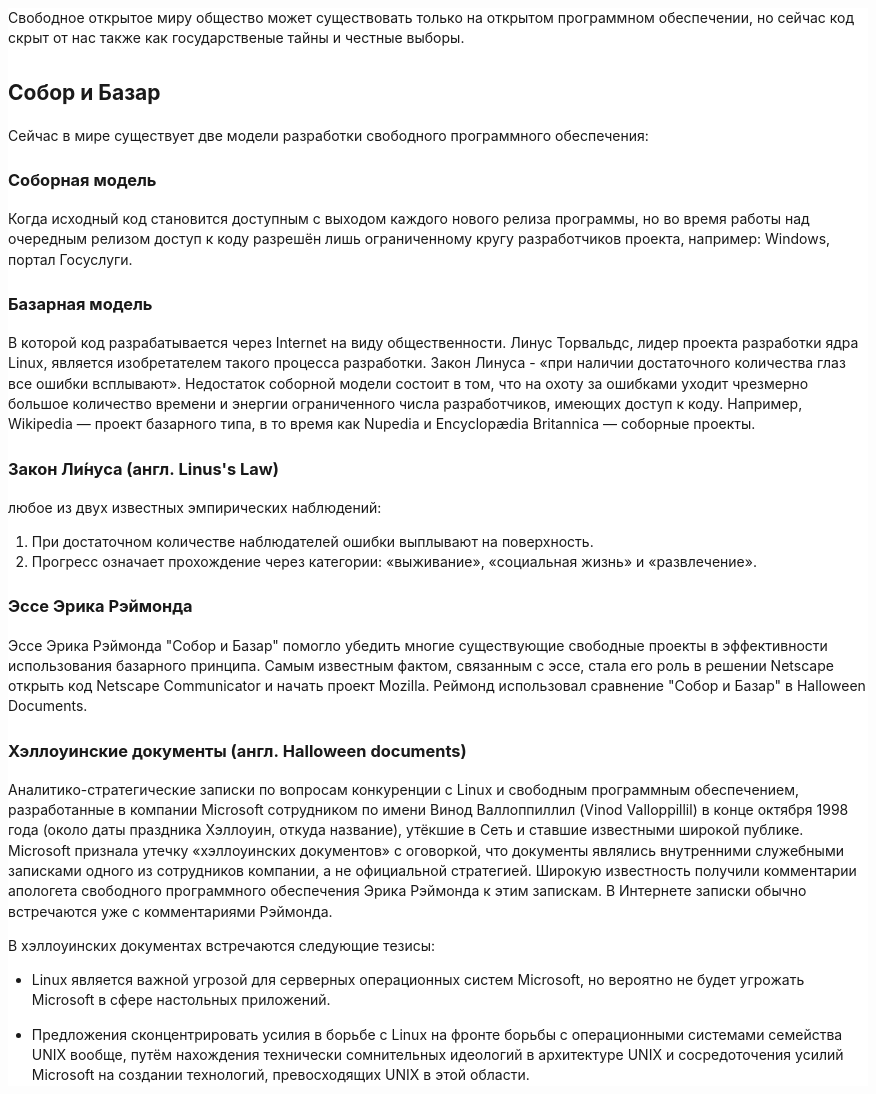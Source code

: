 Свободное открытое миру общество может существовать только на открытом программном обеспечении, но сейчас код скрыт от нас также как государственые тайны и честные выборы. 


## Собор и Базар
Сейчас в мире существует две модели разработки свободного программного обеспечения:

### Соборная модель
Когда исходный код становится доступным с выходом каждого нового релиза программы, но во время работы над очередным релизом доступ к коду разрешён лишь ограниченному кругу разработчиков проекта, например: Windows, портал Госуслуги.

### Базарная модель
В которой код разрабатывается через Internet на виду общественности. Линус Торвальдс, лидер проекта разработки ядра Linux, является изобретателем такого процесса разработки. 
Закон Линуса - «при наличии достаточного количества глаз все ошибки всплывают». Недостаток соборной модели состоит в том, что на охоту за ошибками уходит чрезмерно большое количество времени и энергии ограниченного числа разработчиков, имеющих доступ к коду.
Например, Wikipedia — проект базарного типа, в то время как Nupedia и Encyclopædia Britannica — соборные проекты.

### Закон Ли́нуса (англ. Linus's Law)
любое из двух известных эмпирических наблюдений:
1. При достаточном количестве наблюдателей ошибки выплывают на поверхность.
2. Прогресс означает прохождение через категории: «выживание», «социальная жизнь» и «развлечение».


### Эссе Эрика Рэймонда
Эссе Эрика Рэймонда "Cобор и Базар" помогло убедить многие существующие свободные проекты в эффективности использования базарного принципа. Самым известным фактом, связанным с эссе, стала его роль в решении Netscape открыть код Netscape Communicator и начать проект Mozilla. Реймонд использовал сравнение "Cобор и Базар" в Halloween Documents. 

### Хэллоуинские документы (англ. Halloween documents) 
Аналитико-стратегические записки по вопросам конкуренции с Linux и свободным программным обеспечением, разработанные в компании Microsoft сотрудником по имени Винод Валлоппиллил (Vinod Valloppillil) в конце октября 1998 года (около даты праздника Хэллоуин, откуда название), утёкшие в Сеть и ставшие известными широкой публике. Microsoft признала утечку «хэллоуинских документов» с оговоркой, что документы являлись внутренними служебными записками одного из сотрудников компании, а не официальной стратегией.
Широкую известность получили комментарии апологета свободного программного обеспечения Эрика Рэймонда к этим запискам. В Интернете записки обычно встречаются уже с комментариями Рэймонда.

В хэллоуинских документах встречаются следующие тезисы:
* Linux является важной угрозой для серверных операционных систем Microsoft, но вероятно не будет угрожать Microsoft в сфере настольных приложений.

* Предложения сконцентрировать усилия в борьбе с Linux на фронте борьбы с операционными системами семейства UNIX вообще, путём нахождения технически сомнительных идеологий в архитектуре UNIX и сосредоточения усилий Microsoft на создании технологий, превосходящих UNIX в этой области.
